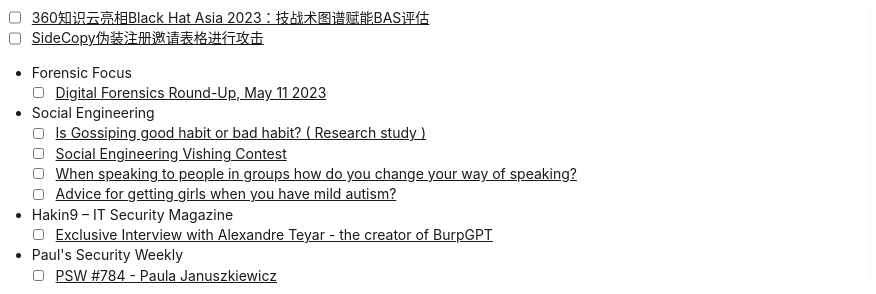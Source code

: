   - [ ] [360知识云亮相Black Hat Asia 2023：技战术图谱赋能BAS评估](https://mp.weixin.qq.com/s?__biz=MzA4MTg0MDQ4Nw==&mid=2247560355&idx=1&sn=9a58d3ef9fd5d146928f723b309d70af&chksm=9f8d7caba8faf5bdbac570d7a5cf4504e33f3ddcfb48646230ad2e1c988276d621943362451a&scene=58&subscene=0#rd)
  - [ ] [SideCopy伪装注册邀请表格进行攻击](https://mp.weixin.qq.com/s?__biz=MzA4MTg0MDQ4Nw==&mid=2247560355&idx=2&sn=bb97ea6a11098e8e554876737a84ee2b&chksm=9f8d7caba8faf5bd1c2cf3c50d07a0c33613f179003e55f1f74ade17452a9edd96e85e5ba2f7&scene=58&subscene=0#rd)
- Forensic Focus
  - [ ] [Digital Forensics Round-Up, May 11 2023](https://www.forensicfocus.com/news/digital-forensics-round-up-may-11-2023/)
- Social Engineering
  - [ ] [Is Gossiping good habit or bad habit? ( Research study )](https://www.reddit.com/r/SocialEngineering/comments/13eq2dg/is_gossiping_good_habit_or_bad_habit_research/)
  - [ ] [Social Engineering Vishing Contest](https://www.reddit.com/r/SocialEngineering/comments/13ezvgg/social_engineering_vishing_contest/)
  - [ ] [When speaking to people in groups how do you change your way of speaking?](https://www.reddit.com/r/SocialEngineering/comments/13elnui/when_speaking_to_people_in_groups_how_do_you/)
  - [ ] [Advice for getting girls when you have mild autism?](https://www.reddit.com/r/SocialEngineering/comments/13eonac/advice_for_getting_girls_when_you_have_mild_autism/)
- Hakin9 –  IT Security Magazine
  - [ ] [Exclusive Interview with Alexandre Teyar - the creator of BurpGPT](https://hakin9.org/exclusive-interview-with-alexandre-teyar-the-creator-of-burpgpt/)
- Paul's Security Weekly
  - [ ] [PSW #784 - Paula Januszkiewicz](http://podcast.securityweekly.com/psw-784-paula-januszkiewicz)
